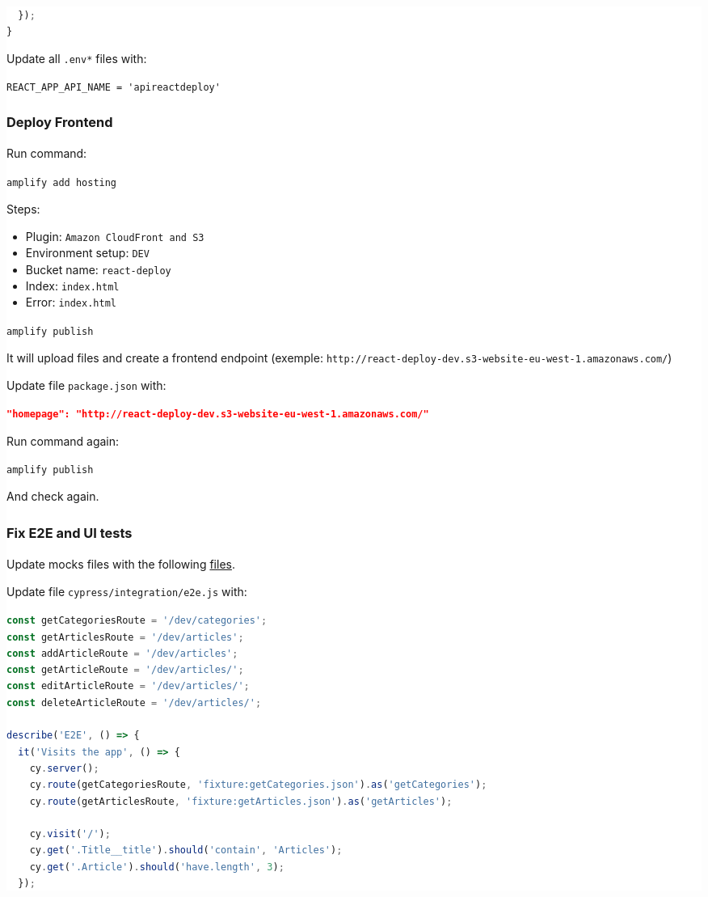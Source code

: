 ```js
  });
}
```

Update all `.env*` files with:

```
REACT_APP_API_NAME = 'apireactdeploy'
```

### Deploy Frontend

Run command:

```bash
amplify add hosting
```

Steps:

- Plugin: `Amazon CloudFront and S3`
- Environment setup: `DEV`
- Bucket name: `react-deploy`
- Index: `index.html`
- Error: `index.html`

```bash
amplify publish
```

It will upload files and create a frontend endpoint (exemple: `http://react-deploy-dev.s3-website-eu-west-1.amazonaws.com/`)

Update file `package.json` with:

```json
"homepage": "http://react-deploy-dev.s3-website-eu-west-1.amazonaws.com/"
```

Run command again:

```bash
amplify publish
```

And check again.

### Fix E2E and UI tests

Update mocks files with the following [files](./cypress/fixtures).

Update file `cypress/integration/e2e.js` with:

```js
const getCategoriesRoute = '/dev/categories';
const getArticlesRoute = '/dev/articles';
const addArticleRoute = '/dev/articles';
const getArticleRoute = '/dev/articles/';
const editArticleRoute = '/dev/articles/';
const deleteArticleRoute = '/dev/articles/';

describe('E2E', () => {
  it('Visits the app', () => {
    cy.server();
    cy.route(getCategoriesRoute, 'fixture:getCategories.json').as('getCategories');
    cy.route(getArticlesRoute, 'fixture:getArticles.json').as('getArticles');

    cy.visit('/');
    cy.get('.Title__title').should('contain', 'Articles');
    cy.get('.Article').should('have.length', 3);
  });

```